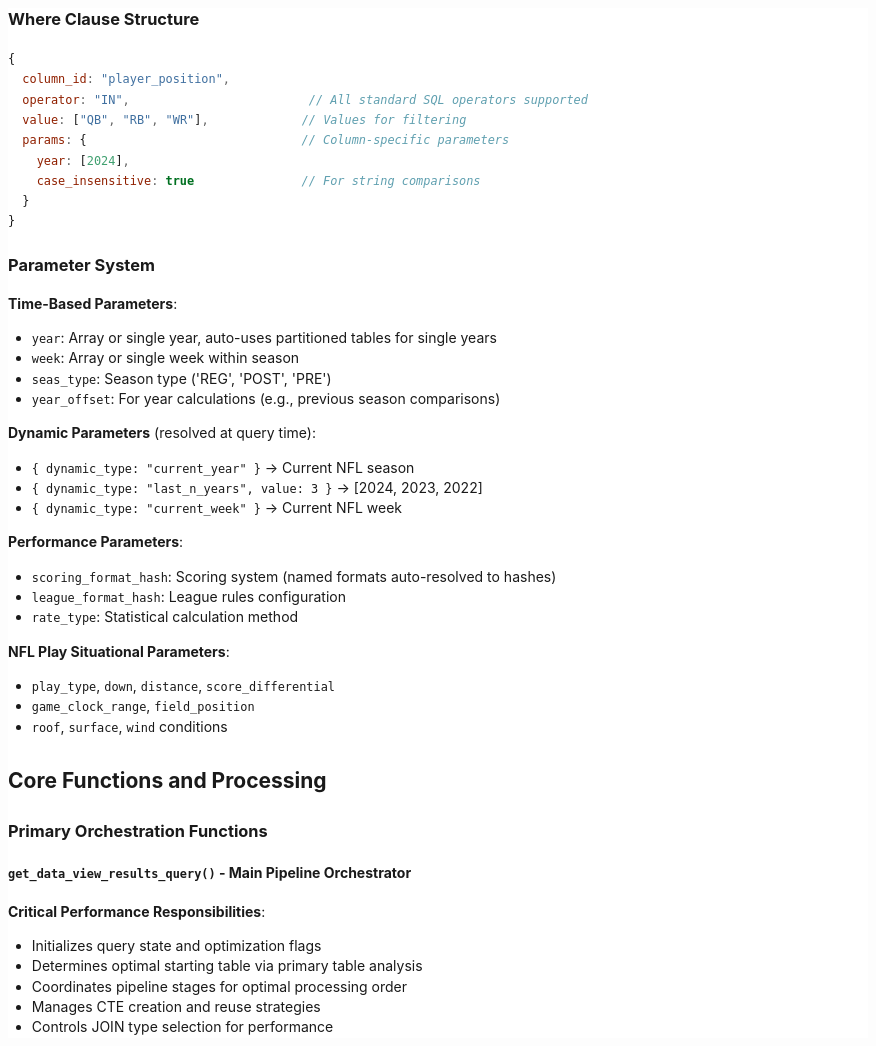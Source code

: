 ### Where Clause Structure

```javascript
{
  column_id: "player_position",
  operator: "IN",                         // All standard SQL operators supported
  value: ["QB", "RB", "WR"],             // Values for filtering
  params: {                              // Column-specific parameters
    year: [2024],
    case_insensitive: true               // For string comparisons
  }
}
```

### Parameter System

**Time-Based Parameters**:

- `year`: Array or single year, auto-uses partitioned tables for single years
- `week`: Array or single week within season
- `seas_type`: Season type ('REG', 'POST', 'PRE')
- `year_offset`: For year calculations (e.g., previous season comparisons)

**Dynamic Parameters** (resolved at query time):

- `{ dynamic_type: "current_year" }` → Current NFL season
- `{ dynamic_type: "last_n_years", value: 3 }` → [2024, 2023, 2022]
- `{ dynamic_type: "current_week" }` → Current NFL week

**Performance Parameters**:

- `scoring_format_hash`: Scoring system (named formats auto-resolved to hashes)
- `league_format_hash`: League rules configuration
- `rate_type`: Statistical calculation method

**NFL Play Situational Parameters**:

- `play_type`, `down`, `distance`, `score_differential`
- `game_clock_range`, `field_position`
- `roof`, `surface`, `wind` conditions

## Core Functions and Processing

### Primary Orchestration Functions

#### `get_data_view_results_query()` - Main Pipeline Orchestrator

**Critical Performance Responsibilities**:

- Initializes query state and optimization flags
- Determines optimal starting table via primary table analysis
- Coordinates pipeline stages for optimal processing order
- Manages CTE creation and reuse strategies
- Controls JOIN type selection for performance
